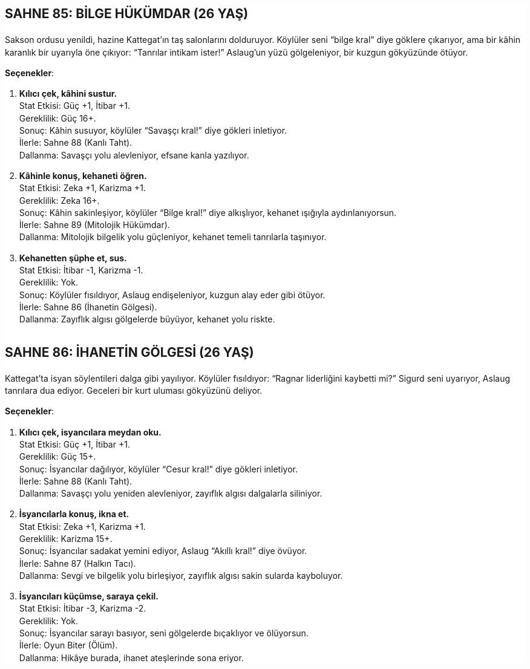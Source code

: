 ## SAHNE 85: BİLGE HÜKÜMDAR (26 YAŞ)
Sakson ordusu yenildi, hazine Kattegat’ın taş salonlarını dolduruyor. Köylüler seni “bilge kral” diye göklere çıkarıyor, ama bir kâhin karanlık bir uyarıyla öne çıkıyor: “Tanrılar intikam ister!” Aslaug’un yüzü gölgeleniyor, bir kuzgun gökyüzünde ötüyor.

**Seçenekler**:  
1. **Kılıcı çek, kâhini sustur.**  
   Stat Etkisi: Güç +1, İtibar +1.  
   Gereklilik: Güç 16+.  
   Sonuç: Kâhin susuyor, köylüler “Savaşçı kral!” diye gökleri inletiyor.  
   İlerle: Sahne 88 (Kanlı Taht).  
   Dallanma: Savaşçı yolu alevleniyor, efsane kanla yazılıyor.

2. **Kâhinle konuş, kehaneti öğren.**  
   Stat Etkisi: Zeka +1, Karizma +1.  
   Gereklilik: Zeka 16+.  
   Sonuç: Kâhin sakinleşiyor, köylüler “Bilge kral!” diye alkışlıyor, kehanet ışığıyla aydınlanıyorsun.  
   İlerle: Sahne 89 (Mitolojik Hükümdar).  
   Dallanma: Mitolojik bilgelik yolu güçleniyor, kehanet temeli tanrılarla taşınıyor.

3. **Kehanetten şüphe et, sus.**  
   Stat Etkisi: İtibar -1, Karizma -1.  
   Gereklilik: Yok.  
   Sonuç: Köylüler fısıldıyor, Aslaug endişeleniyor, kuzgun alay eder gibi ötüyor.  
   İlerle: Sahne 86 (İhanetin Gölgesi).  
   Dallanma: Zayıflık algısı gölgelerde büyüyor, kehanet yolu riskte.

## SAHNE 86: İHANETİN GÖLGESİ (26 YAŞ)
Kattegat’ta isyan söylentileri dalga gibi yayılıyor. Köylüler fısıldıyor: “Ragnar liderliğini kaybetti mi?” Sigurd seni uyarıyor, Aslaug tanrılara dua ediyor. Geceleri bir kurt uluması gökyüzünü deliyor.

**Seçenekler**:  
1. **Kılıcı çek, isyancılara meydan oku.**  
   Stat Etkisi: Güç +1, İtibar +1.  
   Gereklilik: Güç 15+.  
   Sonuç: İsyancılar dağılıyor, köylüler “Cesur kral!” diye gökleri inletiyor.  
   İlerle: Sahne 88 (Kanlı Taht).  
   Dallanma: Savaşçı yolu yeniden alevleniyor, zayıflık algısı dalgalarla siliniyor.

2. **İsyancılarla konuş, ikna et.**  
   Stat Etkisi: Zeka +1, Karizma +1.  
   Gereklilik: Karizma 15+.  
   Sonuç: İsyancılar sadakat yemini ediyor, Aslaug “Akıllı kral!” diye övüyor.  
   İlerle: Sahne 87 (Halkın Tacı).  
   Dallanma: Sevgi ve bilgelik yolu birleşiyor, zayıflık algısı sakin sularda kayboluyor.

3. **İsyancıları küçümse, saraya çekil.**  
   Stat Etkisi: İtibar -3, Karizma -2.  
   Gereklilik: Yok.  
   Sonuç: İsyancılar sarayı basıyor, seni gölgelerde bıçaklıyor ve ölüyorsun.  
   İlerle: Oyun Biter (Ölüm).  
   Dallanma: Hikâye burada, ihanet ateşlerinde sona eriyor.
